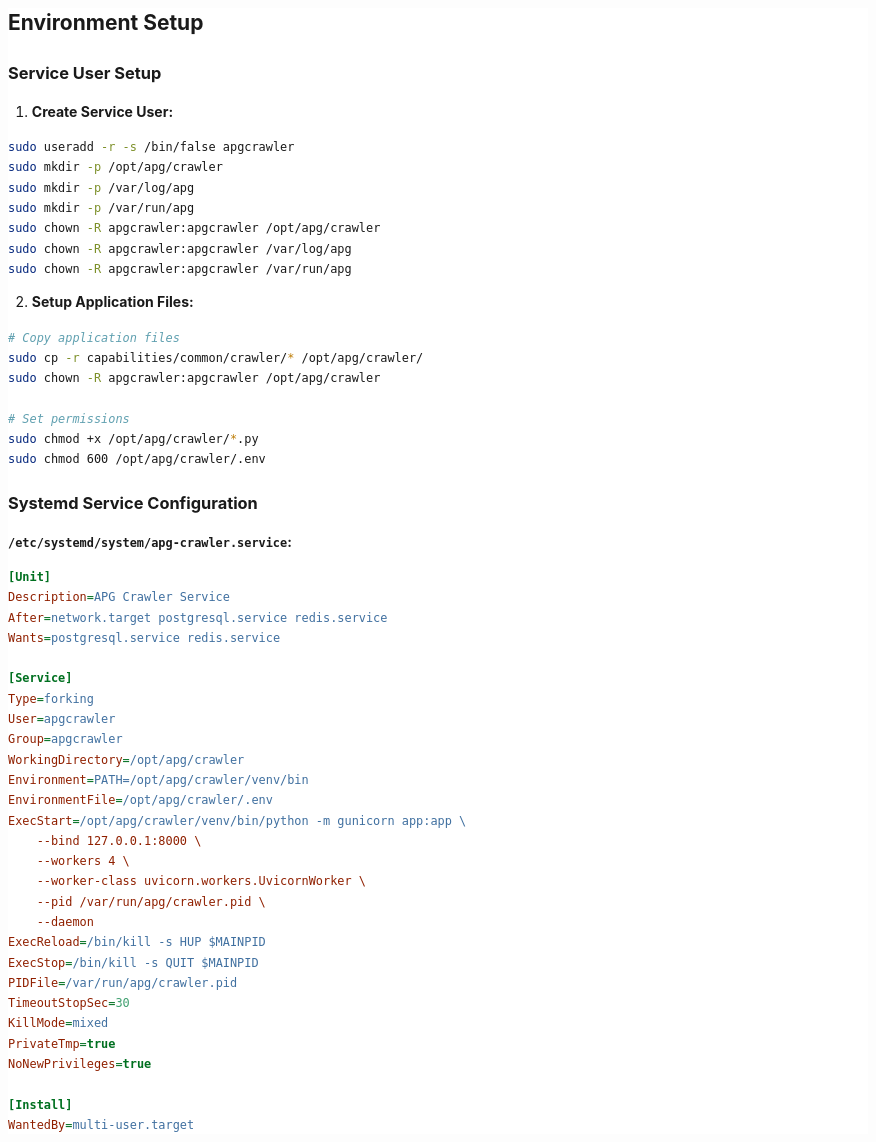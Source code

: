 ## Environment Setup

### Service User Setup

1. **Create Service User:**
```bash
sudo useradd -r -s /bin/false apgcrawler
sudo mkdir -p /opt/apg/crawler
sudo mkdir -p /var/log/apg
sudo mkdir -p /var/run/apg
sudo chown -R apgcrawler:apgcrawler /opt/apg/crawler
sudo chown -R apgcrawler:apgcrawler /var/log/apg
sudo chown -R apgcrawler:apgcrawler /var/run/apg
```

2. **Setup Application Files:**
```bash
# Copy application files
sudo cp -r capabilities/common/crawler/* /opt/apg/crawler/
sudo chown -R apgcrawler:apgcrawler /opt/apg/crawler

# Set permissions
sudo chmod +x /opt/apg/crawler/*.py
sudo chmod 600 /opt/apg/crawler/.env
```

### Systemd Service Configuration

**`/etc/systemd/system/apg-crawler.service`:**
```ini
[Unit]
Description=APG Crawler Service
After=network.target postgresql.service redis.service
Wants=postgresql.service redis.service

[Service]
Type=forking
User=apgcrawler
Group=apgcrawler
WorkingDirectory=/opt/apg/crawler
Environment=PATH=/opt/apg/crawler/venv/bin
EnvironmentFile=/opt/apg/crawler/.env
ExecStart=/opt/apg/crawler/venv/bin/python -m gunicorn app:app \
    --bind 127.0.0.1:8000 \
    --workers 4 \
    --worker-class uvicorn.workers.UvicornWorker \
    --pid /var/run/apg/crawler.pid \
    --daemon
ExecReload=/bin/kill -s HUP $MAINPID
ExecStop=/bin/kill -s QUIT $MAINPID
PIDFile=/var/run/apg/crawler.pid
TimeoutStopSec=30
KillMode=mixed
PrivateTmp=true
NoNewPrivileges=true

[Install]
WantedBy=multi-user.target
```
